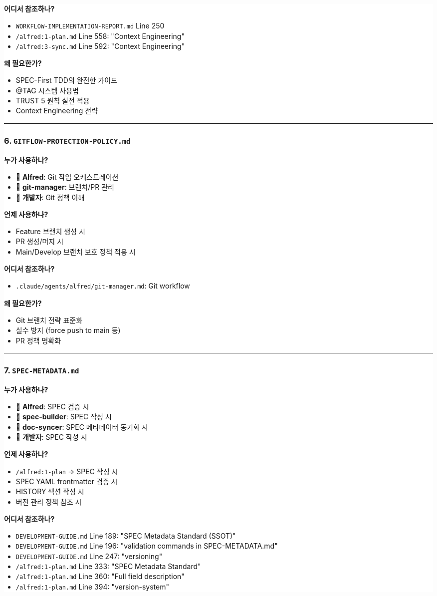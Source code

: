 **어디서 참조하나?**
- `WORKFLOW-IMPLEMENTATION-REPORT.md` Line 250
- `/alfred:1-plan.md` Line 558: "Context Engineering"
- `/alfred:3-sync.md` Line 592: "Context Engineering"

**왜 필요한가?**
- SPEC-First TDD의 완전한 가이드
- @TAG 시스템 사용법
- TRUST 5 원칙 실전 적용
- Context Engineering 전략

---

### 6. `GITFLOW-PROTECTION-POLICY.md`

**누가 사용하나?**
- 🎩 **Alfred**: Git 작업 오케스트레이션
- 🤖 **git-manager**: 브랜치/PR 관리
- 👥 **개발자**: Git 정책 이해

**언제 사용하나?**
- Feature 브랜치 생성 시
- PR 생성/머지 시
- Main/Develop 브랜치 보호 정책 적용 시

**어디서 참조하나?**
- `.claude/agents/alfred/git-manager.md`: Git workflow

**왜 필요한가?**
- Git 브랜치 전략 표준화
- 실수 방지 (force push to main 등)
- PR 정책 명확화

---

### 7. `SPEC-METADATA.md`

**누가 사용하나?**
- 🎩 **Alfred**: SPEC 검증 시
- 🤖 **spec-builder**: SPEC 작성 시
- 🤖 **doc-syncer**: SPEC 메타데이터 동기화 시
- 👥 **개발자**: SPEC 작성 시

**언제 사용하나?**
- `/alfred:1-plan` → SPEC 작성 시
- SPEC YAML frontmatter 검증 시
- HISTORY 섹션 작성 시
- 버전 관리 정책 참조 시

**어디서 참조하나?**
- `DEVELOPMENT-GUIDE.md` Line 189: "SPEC Metadata Standard (SSOT)"
- `DEVELOPMENT-GUIDE.md` Line 196: "validation commands in SPEC-METADATA.md"
- `DEVELOPMENT-GUIDE.md` Line 247: "versioning"
- `/alfred:1-plan.md` Line 333: "SPEC Metadata Standard"
- `/alfred:1-plan.md` Line 360: "Full field description"
- `/alfred:1-plan.md` Line 394: "version-system"
